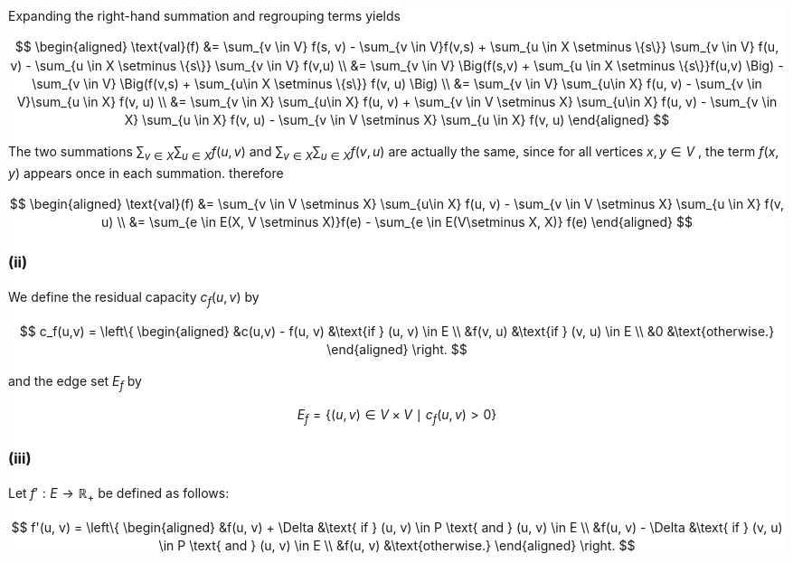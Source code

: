 Expanding the right-hand summation and regrouping terms yields

$$
\begin{aligned}
\text{val}(f) &= \sum_{v \in V} f(s, v) - \sum_{v \in V}f(v,s) + \sum_{u \in X \setminus \{s\}} \sum_{v \in V} f(u, v) - \sum_{u \in X \setminus \{s\}} \sum_{v \in V} f(v,u) \\
&= \sum_{v \in V} \Big(f(s,v) + \sum_{u \in X \setminus \{s\}}f(u,v) \Big) - \sum_{v \in V} \Big(f(v,s) + \sum_{u\in X \setminus \{s\}} f(v, u) \Big) \\
&= \sum_{v \in V} \sum_{u\in X} f(u, v) - \sum_{v \in V}\sum_{u \in X} f(v, u) \\
&= \sum_{v \in X} \sum_{u\in X} f(u, v) + \sum_{v \in V \setminus X} \sum_{u\in X} f(u, v) - \sum_{v \in X} \sum_{u \in X} f(v, u) - \sum_{v \in V \setminus X} \sum_{u \in X} f(v, u)
\end{aligned}
$$

The two summations $\sum_{v \in X} \sum_{u\in X} f(u, v)$ and $\sum_{v \in X} \sum_{u \in X} f(v, u)$ are actually the same, since for all vertices $x, y \in V$ , the term $f(x,y)$ appears once in each summation. therefore

$$
\begin{aligned}
\text{val}(f) &= \sum_{v \in V \setminus X} \sum_{u\in X} f(u, v) - \sum_{v \in V \setminus X} \sum_{u \in X} f(v, u) \\
&= \sum_{e \in E(X, V \setminus X)}f(e) - \sum_{e \in E(V\setminus X, X)} f(e)
\end{aligned}
$$

### (ii)
We define the residual capacity $c_f (u, v)$ by

$$
c_f(u,v) = \left\{
    \begin{aligned}
    &c(u,v) - f(u, v) &\text{if } (u, v) \in E \\
    &f(v, u)  &\text{if } (v, u) \in E \\
    &0 &\text{otherwise.}
    \end{aligned}
\right.
$$

and the edge set $E_f$ by

$$
E_f = \{(u,v) \in V \times V \ \mid \  c_f(u,v) > 0\}
$$

### (iii)
Let $f': E \rightarrow \mathbb{R}_+$ be defined as follows:

$$
f'(u, v) = \left\{
    \begin{aligned}
    &f(u, v) + \Delta &\text{ if } (u, v) \in P \text{ and } (u, v) \in E \\
    &f(u, v) - \Delta &\text{ if } (v, u) \in P \text{ and } (u, v) \in E \\
    &f(u, v) &\text{otherwise.}
    \end{aligned}
 \right.
$$
